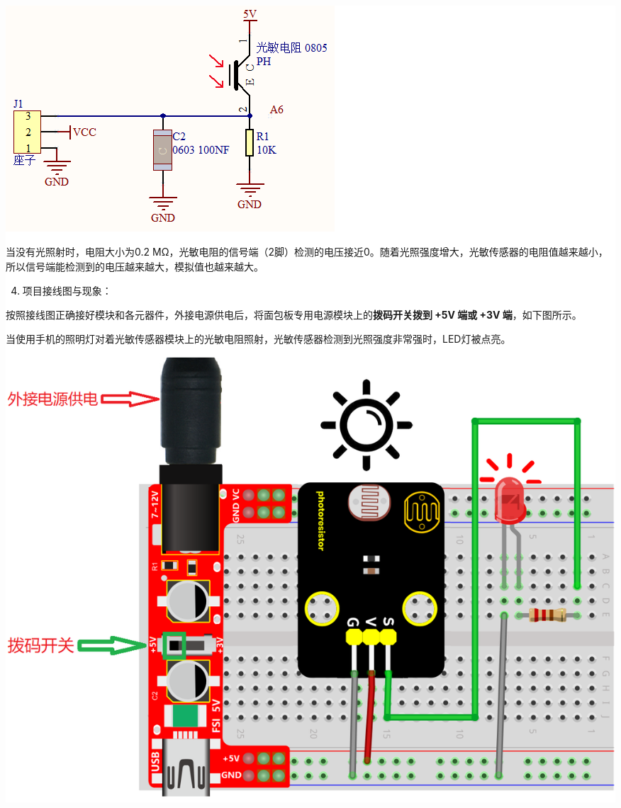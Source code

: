 ![图片不存在](media/0a804f6b1ccb475325301d7c9c94f38d.png)

当没有光照射时，电阻大小为0.2 MΩ，光敏电阻的信号端（2脚）检测的电压接近0。随着光照强度增大，光敏传感器的电阻值越来越小，所以信号端能检测到的电压越来越大，模拟值也越来越大。

4. 项目接线图与现象：

按照接线图正确接好模块和各元器件，外接电源供电后，将面包板专用电源模块上的**拨码开关拨到 +5V 端或 +3V 端**，如下图所示。

当使用手机的照明灯对着光敏传感器模块上的光敏电阻照射，光敏传感器检测到光照强度非常强时，LED灯被点亮。

![图片不存在](./media/07ec138e4d6c5921023fbe956bd34cac.png)
